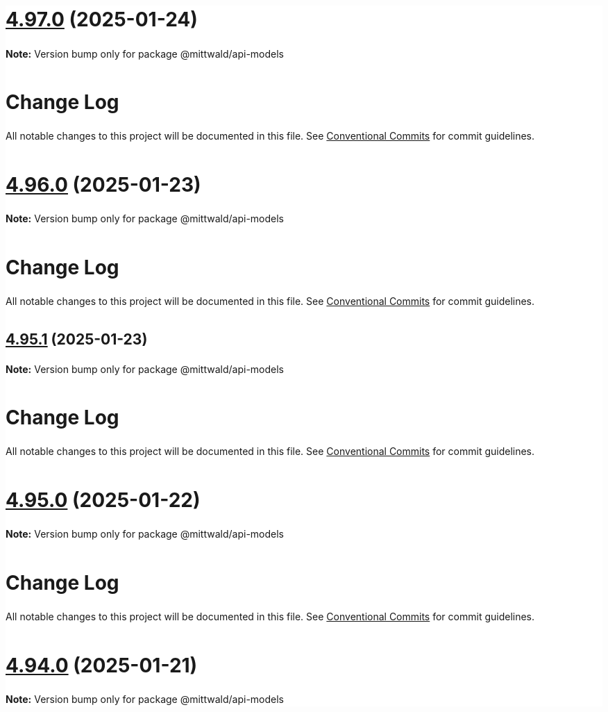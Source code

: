 # [4.97.0](https://github.com/mittwald/api-client-js/compare/4.96.0...4.97.0) (2025-01-24)

**Note:** Version bump only for package @mittwald/api-models

# Change Log

All notable changes to this project will be documented in this file. See
[Conventional Commits](https://conventionalcommits.org) for commit guidelines.

# [4.96.0](https://github.com/mittwald/api-client-js/compare/4.95.1...4.96.0) (2025-01-23)

**Note:** Version bump only for package @mittwald/api-models

# Change Log

All notable changes to this project will be documented in this file. See
[Conventional Commits](https://conventionalcommits.org) for commit guidelines.

## [4.95.1](https://github.com/mittwald/api-client-js/compare/4.95.0...4.95.1) (2025-01-23)

**Note:** Version bump only for package @mittwald/api-models

# Change Log

All notable changes to this project will be documented in this file. See
[Conventional Commits](https://conventionalcommits.org) for commit guidelines.

# [4.95.0](https://github.com/mittwald/api-client-js/compare/4.94.0...4.95.0) (2025-01-22)

**Note:** Version bump only for package @mittwald/api-models

# Change Log

All notable changes to this project will be documented in this file. See
[Conventional Commits](https://conventionalcommits.org) for commit guidelines.

# [4.94.0](https://github.com/mittwald/api-client-js/compare/4.93.1...4.94.0) (2025-01-21)

**Note:** Version bump only for package @mittwald/api-models
